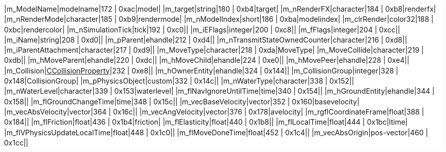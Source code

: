 |m_ModelName|modelname|172 \| 0xac|model|
|m_target|string|180 \| 0xb4|target|
|m_nRenderFX|character|184 \| 0xb8|renderfx|
|m_nRenderMode|character|185 \| 0xb9|rendermode|
|m_nModelIndex|short|186 \| 0xba|modelindex|
|m_clrRender|color32|188 \| 0xbc|rendercolor|
|m_nSimulationTick|tick|192 \| 0xc0||
|m_iEFlags|integer|200 \| 0xc8||
|m_fFlags|integer|204 \| 0xcc||
|m_iName|string|208 \| 0xd0||
|m_pParent|ehandle|212 \| 0xd4||
|m_nTransmitStateOwnedCounter|character|216 \| 0xd8||
|m_iParentAttachment|character|217 \| 0xd9||
|m_MoveType|character|218 \| 0xda|MoveType|
|m_MoveCollide|character|219 \| 0xdb||
|m_hMoveParent|ehandle|220 \| 0xdc||
|m_hMoveChild|ehandle|224 \| 0xe0||
|m_hMovePeer|ehandle|228 \| 0xe4||
|m_Collision|[CCollisionProperty](#CCollisionProperty)|232 \| 0xe8||
|m_hOwnerEntity|ehandle|324 \| 0x144||
|m_CollisionGroup|integer|328 \| 0x148|CollisionGroup|
|m_pPhysicsObject|custom|332 \| 0x14c||
|m_nWaterType|character|338 \| 0x152||
|m_nWaterLevel|character|339 \| 0x153|waterlevel|
|m_flNavIgnoreUntilTime|time|340 \| 0x154||
|m_hGroundEntity|ehandle|344 \| 0x158||
|m_flGroundChangeTime|time|348 \| 0x15c||
|m_vecBaseVelocity|vector|352 \| 0x160|basevelocity|
|m_vecAbsVelocity|vector|364 \| 0x16c||
|m_vecAngVelocity|vector|376 \| 0x178|avelocity|
|m_rgflCoordinateFrame|float|388 \| 0x184||
|m_flFriction|float|436 \| 0x1b4|friction|
|m_flElasticity|float|440 \| 0x1b8||
|m_flLocalTime|float|444 \| 0x1bc|ltime|
|m_flVPhysicsUpdateLocalTime|float|448 \| 0x1c0||
|m_flMoveDoneTime|float|452 \| 0x1c4||
|m_vecAbsOrigin|pos-vector|460 \| 0x1cc||